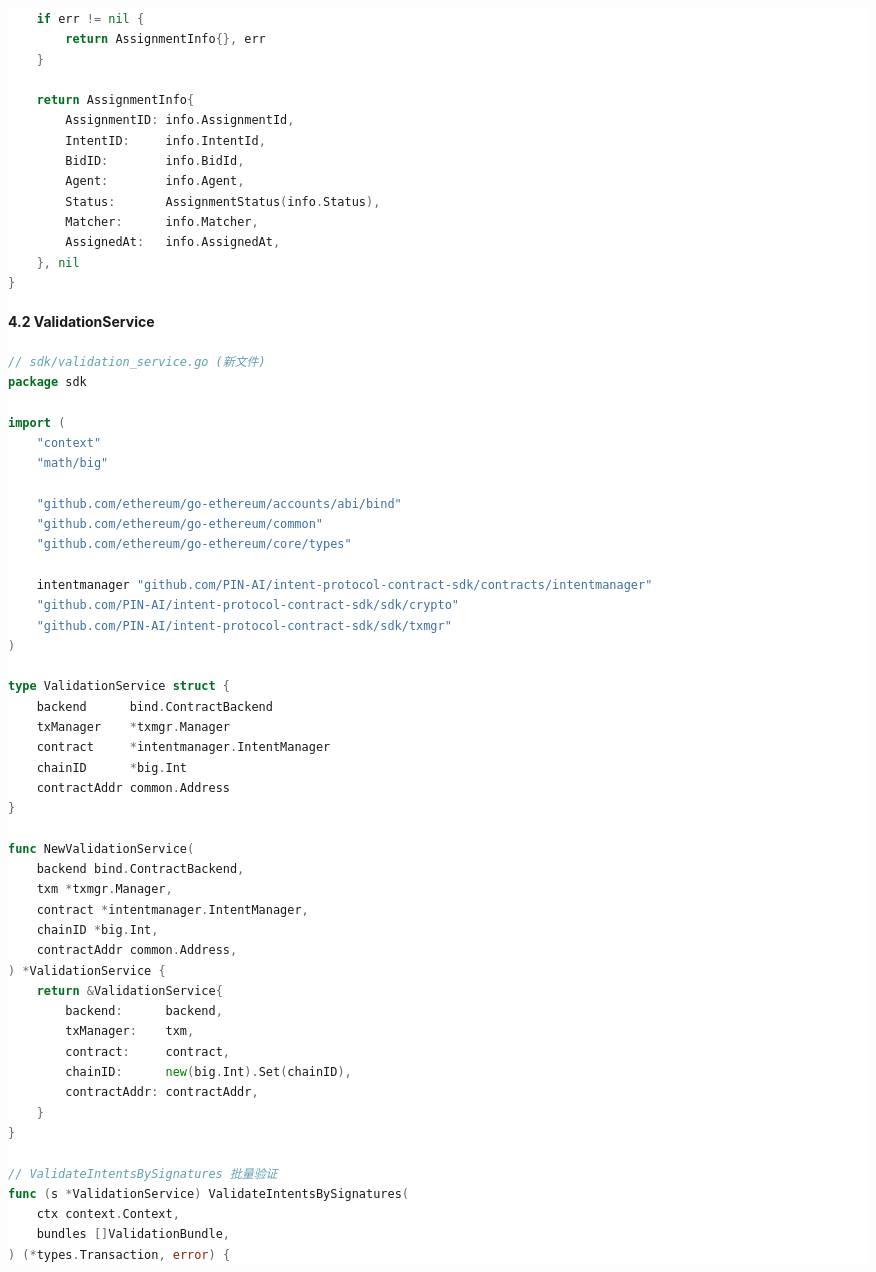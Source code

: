 ```go
    if err != nil {
        return AssignmentInfo{}, err
    }

    return AssignmentInfo{
        AssignmentID: info.AssignmentId,
        IntentID:     info.IntentId,
        BidID:        info.BidId,
        Agent:        info.Agent,
        Status:       AssignmentStatus(info.Status),
        Matcher:      info.Matcher,
        AssignedAt:   info.AssignedAt,
    }, nil
}
```

#### 4.2 ValidationService

```go
// sdk/validation_service.go (新文件)
package sdk

import (
    "context"
    "math/big"

    "github.com/ethereum/go-ethereum/accounts/abi/bind"
    "github.com/ethereum/go-ethereum/common"
    "github.com/ethereum/go-ethereum/core/types"

    intentmanager "github.com/PIN-AI/intent-protocol-contract-sdk/contracts/intentmanager"
    "github.com/PIN-AI/intent-protocol-contract-sdk/sdk/crypto"
    "github.com/PIN-AI/intent-protocol-contract-sdk/sdk/txmgr"
)

type ValidationService struct {
    backend      bind.ContractBackend
    txManager    *txmgr.Manager
    contract     *intentmanager.IntentManager
    chainID      *big.Int
    contractAddr common.Address
}

func NewValidationService(
    backend bind.ContractBackend,
    txm *txmgr.Manager,
    contract *intentmanager.IntentManager,
    chainID *big.Int,
    contractAddr common.Address,
) *ValidationService {
    return &ValidationService{
        backend:      backend,
        txManager:    txm,
        contract:     contract,
        chainID:      new(big.Int).Set(chainID),
        contractAddr: contractAddr,
    }
}

// ValidateIntentsBySignatures 批量验证
func (s *ValidationService) ValidateIntentsBySignatures(
    ctx context.Context,
    bundles []ValidationBundle,
) (*types.Transaction, error) {
```